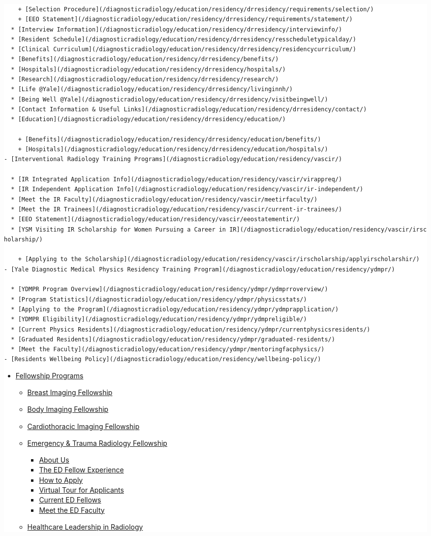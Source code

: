         + [Selection Procedure](/diagnosticradiology/education/residency/drresidency/requirements/selection/)
        + [EEO Statement](/diagnosticradiology/education/residency/drresidency/requirements/statement/)
      * [Interview Information](/diagnosticradiology/education/residency/drresidency/interviewinfo/)
      * [Resident Schedule](/diagnosticradiology/education/residency/drresidency/resscheduletypicalday/)
      * [Clinical Curriculum](/diagnosticradiology/education/residency/drresidency/residencycurriculum/)
      * [Benefits](/diagnosticradiology/education/residency/drresidency/benefits/)
      * [Hospitals](/diagnosticradiology/education/residency/drresidency/hospitals/)
      * [Research](/diagnosticradiology/education/residency/drresidency/research/)
      * [Life @Yale](/diagnosticradiology/education/residency/drresidency/livinginnh/)
      * [Being Well @Yale](/diagnosticradiology/education/residency/drresidency/visitbeingwell/)
      * [Contact Information & Useful Links](/diagnosticradiology/education/residency/drresidency/contact/)
      * [Education](/diagnosticradiology/education/residency/drresidency/education/)

        + [Benefits](/diagnosticradiology/education/residency/drresidency/education/benefits/)
        + [Hospitals](/diagnosticradiology/education/residency/drresidency/education/hospitals/)
    - [Interventional Radiology Training Programs](/diagnosticradiology/education/residency/vascir/)

      * [IR Integrated Application Info](/diagnosticradiology/education/residency/vascir/virappreq/)
      * [IR Independent Application Info](/diagnosticradiology/education/residency/vascir/ir-independent/)
      * [Meet the IR Faculty](/diagnosticradiology/education/residency/vascir/meetirfaculty/)
      * [Meet the IR Trainees](/diagnosticradiology/education/residency/vascir/current-ir-trainees/)
      * [EEO Statement](/diagnosticradiology/education/residency/vascir/eeostatementir/)
      * [YSM Visiting IR Scholarship for Women Pursuing a Career in IR](/diagnosticradiology/education/residency/vascir/irscholarship/)

        + [Applying to the Scholarship](/diagnosticradiology/education/residency/vascir/irscholarship/applyirscholarshir/)
    - [Yale Diagnostic Medical Physics Residency Training Program](/diagnosticradiology/education/residency/ydmpr/)

      * [YDMPR Program Overview](/diagnosticradiology/education/residency/ydmpr/ydmprroverview/)
      * [Program Statistics](/diagnosticradiology/education/residency/ydmpr/physicsstats/)
      * [Applying to the Program](/diagnosticradiology/education/residency/ydmpr/ydmprapplication/)
      * [YDMPR Eligibility](/diagnosticradiology/education/residency/ydmpr/ydmpreligible/)
      * [Current Physics Residents](/diagnosticradiology/education/residency/ydmpr/currentphysicsresidents/)
      * [Graduated Residents](/diagnosticradiology/education/residency/ydmpr/graduated-residents/)
      * [Meet the Faculty](/diagnosticradiology/education/residency/ydmpr/mentoringfacphysics/)
    - [Residents Wellbeing Policy](/diagnosticradiology/education/residency/wellbeing-policy/)
  + [Fellowship Programs](/diagnosticradiology/education/fellowships/)

    - [Breast Imaging Fellowship](/diagnosticradiology/education/fellowships/breast/)
    - [Body Imaging Fellowship](/diagnosticradiology/education/fellowships/crosssectional/)
    - [Cardiothoracic Imaging Fellowship](/diagnosticradiology/education/fellowships/cardiothoracicfellow/)
    - [Emergency & Trauma Radiology Fellowship](/diagnosticradiology/education/fellowships/edfellowship/)

      * [About Us](/diagnosticradiology/education/fellowships/edfellowship/ed-about/)
      * [The ED Fellow Experience](/diagnosticradiology/education/fellowships/edfellowship/edexperience/)
      * [How to Apply](/diagnosticradiology/education/fellowships/edfellowship/ed-applying/)
      * [Virtual Tour for Applicants](/diagnosticradiology/education/fellowships/edfellowship/edvirtualtour/)
      * [Current ED Fellows](/diagnosticradiology/education/fellowships/edfellowship/edfellows/)
      * [Meet the ED Faculty](/diagnosticradiology/education/fellowships/edfellowship/meetedfaculty/)
    - [Healthcare Leadership in Radiology](/diagnosticradiology/education/fellowships/healthcareleadership/)

